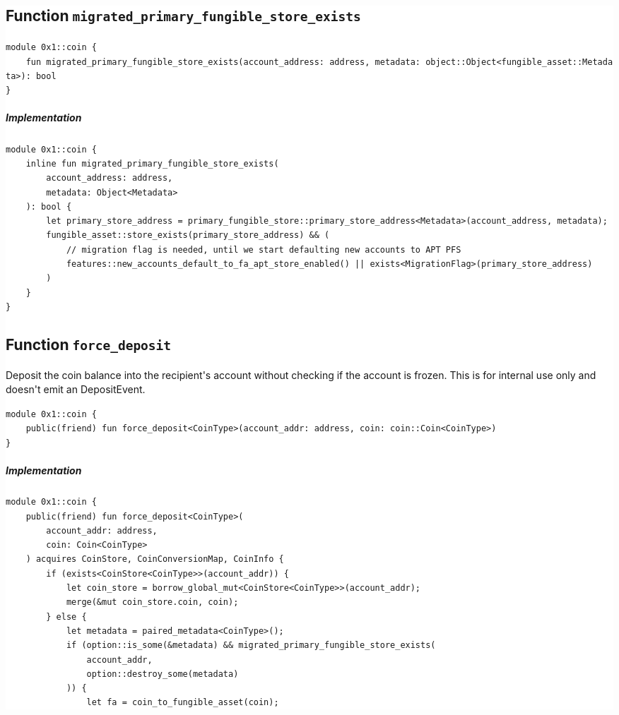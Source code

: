 
<a id="0x1_coin_migrated_primary_fungible_store_exists"></a>

## Function `migrated_primary_fungible_store_exists`



```move
module 0x1::coin {
    fun migrated_primary_fungible_store_exists(account_address: address, metadata: object::Object<fungible_asset::Metadata>): bool
}
```


##### Implementation


```move
module 0x1::coin {
    inline fun migrated_primary_fungible_store_exists(
        account_address: address,
        metadata: Object<Metadata>
    ): bool {
        let primary_store_address = primary_fungible_store::primary_store_address<Metadata>(account_address, metadata);
        fungible_asset::store_exists(primary_store_address) && (
            // migration flag is needed, until we start defaulting new accounts to APT PFS
            features::new_accounts_default_to_fa_apt_store_enabled() || exists<MigrationFlag>(primary_store_address)
        )
    }
}
```


<a id="0x1_coin_force_deposit"></a>

## Function `force_deposit`

Deposit the coin balance into the recipient&apos;s account without checking if the account is frozen.
This is for internal use only and doesn&apos;t emit an DepositEvent.


```move
module 0x1::coin {
    public(friend) fun force_deposit<CoinType>(account_addr: address, coin: coin::Coin<CoinType>)
}
```


##### Implementation


```move
module 0x1::coin {
    public(friend) fun force_deposit<CoinType>(
        account_addr: address,
        coin: Coin<CoinType>
    ) acquires CoinStore, CoinConversionMap, CoinInfo {
        if (exists<CoinStore<CoinType>>(account_addr)) {
            let coin_store = borrow_global_mut<CoinStore<CoinType>>(account_addr);
            merge(&mut coin_store.coin, coin);
        } else {
            let metadata = paired_metadata<CoinType>();
            if (option::is_some(&metadata) && migrated_primary_fungible_store_exists(
                account_addr,
                option::destroy_some(metadata)
            )) {
                let fa = coin_to_fungible_asset(coin);
```